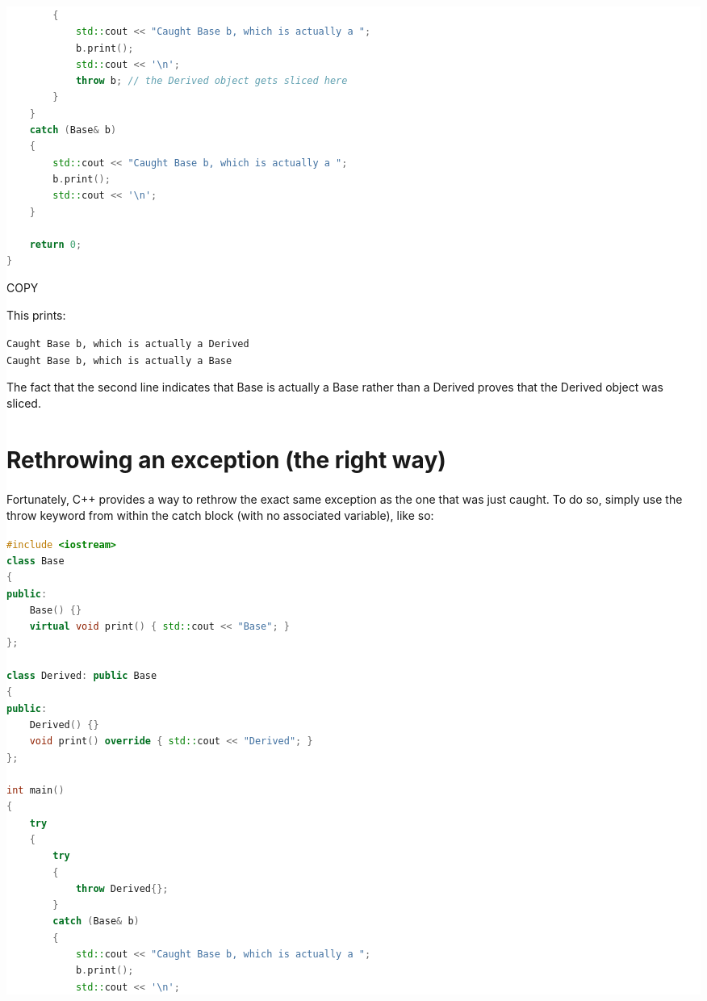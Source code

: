 ```cpp
        {
            std::cout << "Caught Base b, which is actually a ";
            b.print();
            std::cout << '\n';
            throw b; // the Derived object gets sliced here
        }
    }
    catch (Base& b)
    {
        std::cout << "Caught Base b, which is actually a ";
        b.print();
        std::cout << '\n';
    }

    return 0;
}
```

COPY

This prints:

```
Caught Base b, which is actually a Derived
Caught Base b, which is actually a Base
```

The fact that the second line indicates that Base is actually a Base rather than a Derived proves that the Derived object was sliced.

# **Rethrowing an exception (the right way)**

Fortunately, C++ provides a way to rethrow the exact same exception as the one that was just caught. To do so, simply use the throw keyword from within the catch block (with no associated variable), like so:

```cpp
#include <iostream>
class Base
{
public:
    Base() {}
    virtual void print() { std::cout << "Base"; }
};

class Derived: public Base
{
public:
    Derived() {}
    void print() override { std::cout << "Derived"; }
};

int main()
{
    try
    {
        try
        {
            throw Derived{};
        }
        catch (Base& b)
        {
            std::cout << "Caught Base b, which is actually a ";
            b.print();
            std::cout << '\n';
```